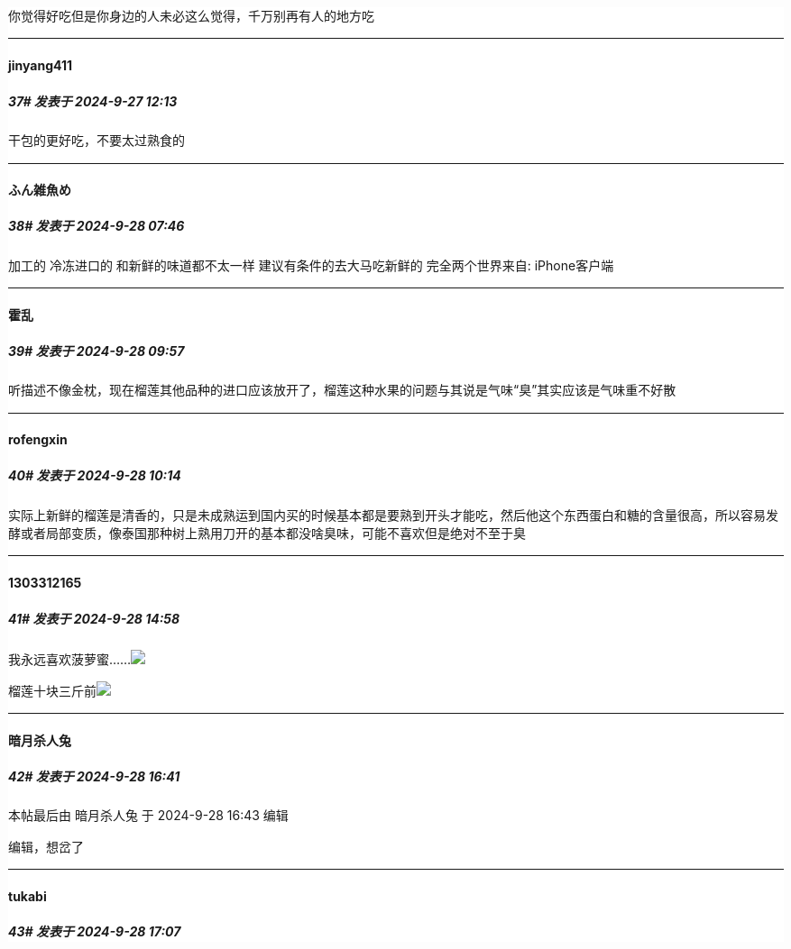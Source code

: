 你觉得好吃但是你身边的人未必这么觉得，千万别再有人的地方吃

*****

####  jinyang411  
##### 37#       发表于 2024-9-27 12:13

干包的更好吃，不要太过熟食的

*****

####  ふん雑魚め  
##### 38#       发表于 2024-9-28 07:46

加工的 冷冻进口的 和新鲜的味道都不太一样 建议有条件的去大马吃新鲜的 完全两个世界来自: iPhone客户端

*****

####  霍乱  
##### 39#       发表于 2024-9-28 09:57

听描述不像金枕，现在榴莲其他品种的进口应该放开了，榴莲这种水果的问题与其说是气味“臭”其实应该是气味重不好散

*****

####  rofengxin  
##### 40#       发表于 2024-9-28 10:14

实际上新鲜的榴莲是清香的，只是未成熟运到国内买的时候基本都是要熟到开头才能吃，然后他这个东西蛋白和糖的含量很高，所以容易发酵或者局部变质，像泰国那种树上熟用刀开的基本都没啥臭味，可能不喜欢但是绝对不至于臭


*****

####  1303312165  
##### 41#       发表于 2024-9-28 14:58

我永远喜欢菠萝蜜……<img src="https://static.saraba1st.com/image/smiley/face2017/161.png" referrerpolicy="no-referrer">

榴莲十块三斤前<img src="https://static.saraba1st.com/image/smiley/face2017/037.png" referrerpolicy="no-referrer">


*****

####  暗月杀人兔  
##### 42#       发表于 2024-9-28 16:41

 本帖最后由 暗月杀人兔 于 2024-9-28 16:43 编辑 

编辑，想岔了


*****

####  tukabi  
##### 43#       发表于 2024-9-28 17:07
